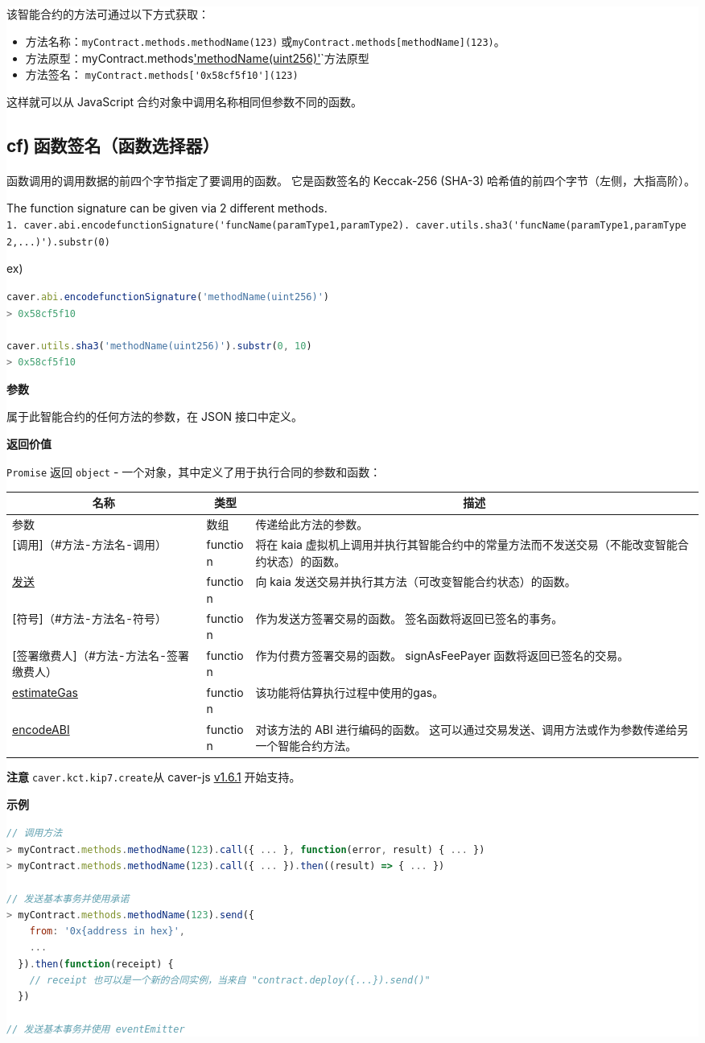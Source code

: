 该智能合约的方法可通过以下方式获取：

- 方法名称：`myContract.methods.methodName(123)` 或`myContract.methods[methodName](123)`。
- 方法原型：myContract.methods['methodName(uint256)'](123)\`方法原型
- 方法签名： `myContract.methods['0x58cf5f10'](123)`

这样就可以从 JavaScript 合约对象中调用名称相同但参数不同的函数。

## cf) 函数签名（函数选择器）<a href="#cf-function-signature-function-selector" id="cf-function-signature-function-selector"></a>

函数调用的调用数据的前四个字节指定了要调用的函数。
它是函数签名的 Keccak-256 (SHA-3) 哈希值的前四个字节（左侧，大指高阶）。

The function signature can be given via 2 different methods.\
`1. caver.abi.encodefunctionSignature('funcName(paramType1,paramType2).
 caver.utils.sha3('funcName(paramType1,paramType2,...)').substr(0)`

ex)

```javascript
caver.abi.encodefunctionSignature('methodName(uint256)')
> 0x58cf5f10

caver.utils.sha3('methodName(uint256)').substr(0, 10)
> 0x58cf5f10
```

**参数**

属于此智能合约的任何方法的参数，在 JSON 接口中定义。

**返回价值**

`Promise` 返回 `object` - 一个对象，其中定义了用于执行合同的参数和函数：

| 名称                                                                         | 类型       | 描述                                                  |
| -------------------------------------------------------------------------- | -------- | --------------------------------------------------- |
| 参数                                                                         | 数组       | 传递给此方法的参数。                                          |
| [调用]（#方法-方法名-调用）       | function | 将在 kaia 虚拟机上调用并执行其智能合约中的常量方法而不发送交易（不能改变智能合约状态）的函数。  |
| [发送](#方法-方法名-发送)                                                           | function | 向 kaia 发送交易并执行其方法（可改变智能合约状态）的函数。                    |
| [符号]（#方法-方法名-符号）       | function | 作为发送方签署交易的函数。 签名函数将返回已签名的事务。                        |
| [签署缴费人]（#方法-方法名-签署缴费人） | function | 作为付费方签署交易的函数。 signAsFeePayer 函数将返回已签名的交易。           |
| [estimateGas](#methods-methodname-estimategas)                             | function | 该功能将估算执行过程中使用的gas。                                  |
| [encodeABI](#methods-methodname-encodeabi)                                 | function | 对该方法的 ABI 进行编码的函数。 这可以通过交易发送、调用方法或作为参数传递给另一个智能合约方法。 |

**注意** `caver.kct.kip7.create`从 caver-js [v1.6.1](https://www.npmjs.com/package/caver-js/v/1.6.1) 开始支持。

**示例**

```javascript
// 调用方法
> myContract.methods.methodName(123).call({ ... }, function(error, result) { ... })
> myContract.methods.methodName(123).call({ ... }).then((result) => { ... })

// 发送基本事务并使用承诺
> myContract.methods.methodName(123).send({
    from: '0x{address in hex}',
    ...
  }).then(function(receipt) {
    // receipt 也可以是一个新的合同实例，当来自 "contract.deploy({...}).send()"
  })

// 发送基本事务并使用 eventEmitter
```
